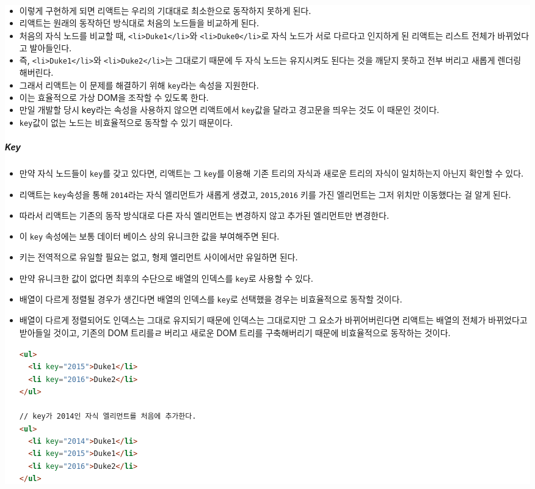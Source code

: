 - 이렇게 구현하게 되면 리액트는 우리의 기대대로 최소한으로 동작하지 못하게 된다.
- 리액트는 원래의 동작하던 방식대로 처음의 노드들을 비교하게 된다.
- 처음의 자식 노드를 비교할 때, `<li>Duke1</li>`와 `<li>Duke0</li>`로 자식 노드가 서로 다르다고 인지하게 된 리액트는 리스트 전체가 바뀌었다고 발아들인다.
- 즉, `<li>Duke1</li>`와 `<li>Duke2</li>`는 그대로기 때문에 두 자식 노드는 유지시켜도 된다는 것을 깨닫지 못하고 전부 버리고 새롭게 렌더링 해버린다.
- 그래서 리액트는 이 문제를 해결하기 위해 `key`라는 속성을 지원한다.
- 이는 효율적으로 가상 DOM을 조작할 수 있도록 한다.
- 만일 개발할 당시 key라는 속성을 사용하지 않으면 리액트에서 `key`값을 달라고 경고문을 띄우는 것도 이 때문인 것이다.
- `key`값이 없는 노드는 비효율적으로 동작할 수 있기 때문이다.

##### Key

- 만약 자식 노드들이 `key`를 갖고 있다면, 리액트는 그 `key`를 이용해 기존 트리의 자식과 새로운 트리의 자식이 일치하는지 아닌지 확인할 수 있다.
- 리액트는 `key`속성을 통해 `2014`라는 자식 엘리먼트가 새롭게 생겼고, `2015`,`2016` 키를 가진 엘리먼트는 그저 위치만 이동했다는 걸 알게 된다.
- 따라서 리액트는 기존의 동작 방식대로 다른 자식 엘리먼트는 변경하지 않고 추가된 엘리먼트만 변경한다.
- 이 `key` 속성에는 보통 데이터 베이스 상의 유니크한 값을 부여해주면 된다.
- 키는 전역적으로 유일할 필요는 없고, 형제 엘리먼트 사이에서만 유일하면 된다.
- 만약 유니크한 값이 없다면 최후의 수단으로 배열의 인덱스를 `key`로 사용할 수 있다.
- 배열이 다르게 정렬될 경우가 생긴다면 배열의 인덱스를 `key`로 선택했을 경우는 비효율적으로 동작할 것이다.
- 배열이 다르게 정렬되어도 인덱스는 그대로 유지되기 때문에 인덱스는 그대로지만 그 요소가 바뀌어버린다면 리액트는 배열의 전체가 바뀌었다고 받아들일 것이고, 기존의 DOM 트리를ㄹ 버리고 새로운 DOM 트리를 구축해버리기 때문에 비효율적으로 동작하는 것이다.

  ```html
  <ul>
    <li key="2015">Duke1</li>
    <li key="2016">Duke2</li>
  </ul>

  // key가 2014인 자식 엘리먼트를 처음에 추가한다.
  <ul>
    <li key="2014">Duke1</li>
    <li key="2015">Duke1</li>
    <li key="2016">Duke2</li>
  </ul>
  ```
